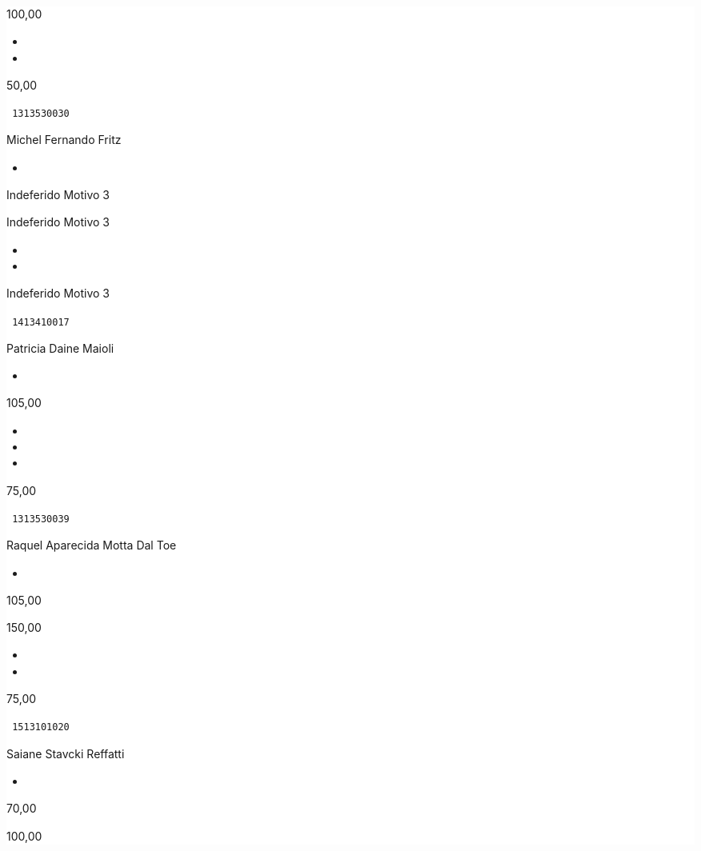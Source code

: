    100,00

   -

   -

   50,00

     1313530030

   Michel Fernando Fritz

   -

   Indeferido Motivo 3

   Indeferido Motivo 3

   -

   -

   Indeferido Motivo 3

     1413410017

   Patricia Daine Maioli

   -

   105,00

   -

   -

   -

   75,00

     1313530039

   Raquel Aparecida Motta Dal Toe

   -

   105,00

   150,00

   -

   -

   75,00

     1513101020

   Saiane Stavcki Reffatti

   -

   70,00

   100,00
